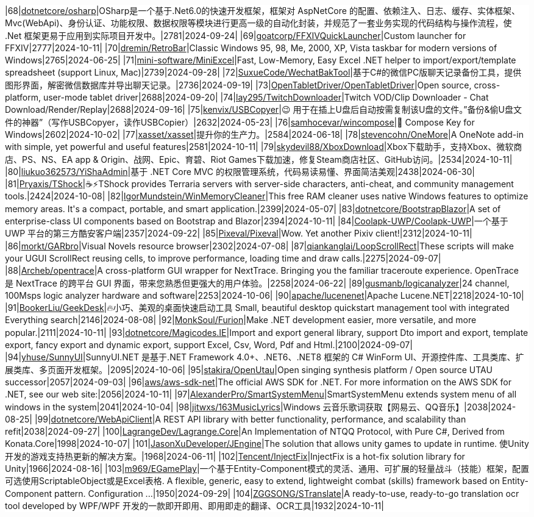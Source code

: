 |68|[dotnetcore/osharp](https://github.com/dotnetcore/osharp)|OSharp是一个基于.Net6.0的快速开发框架，框架对 AspNetCore 的配置、依赖注入、日志、缓存、实体框架、Mvc(WebApi)、身份认证、功能权限、数据权限等模块进行更高一级的自动化封装，并规范了一套业务实现的代码结构与操作流程，使 .Net  框架更易于应用到实际项目开发中。|2781|2024-09-24|
|69|[goatcorp/FFXIVQuickLauncher](https://github.com/goatcorp/FFXIVQuickLauncher)|Custom launcher for FFXIV|2777|2024-10-11|
|70|[dremin/RetroBar](https://github.com/dremin/RetroBar)|Classic Windows 95, 98, Me, 2000, XP, Vista taskbar for modern versions of Windows|2765|2024-06-25|
|71|[mini-software/MiniExcel](https://github.com/mini-software/MiniExcel)|Fast, Low-Memory, Easy Excel .NET helper to import/export/template spreadsheet (support Linux, Mac)|2739|2024-09-28|
|72|[SuxueCode/WechatBakTool](https://github.com/SuxueCode/WechatBakTool)|基于C#的微信PC版聊天记录备份工具，提供图形界面，解密微信数据库并导出聊天记录。|2736|2024-09-19|
|73|[OpenTabletDriver/OpenTabletDriver](https://github.com/OpenTabletDriver/OpenTabletDriver)|Open source, cross-platform, user-mode tablet driver|2688|2024-09-20|
|74|[lay295/TwitchDownloader](https://github.com/lay295/TwitchDownloader)|Twitch VOD/Clip Downloader - Chat Download/Render/Replay|2688|2024-09-16|
|75|[kenvix/USBCopyer](https://github.com/kenvix/USBCopyer)|😉 用于在插上U盘后自动按需复制该U盘的文件。”备份&偷U盘文件的神器”（写作USBCopyer，读作USBCopier）|2632|2024-05-23|
|76|[samhocevar/wincompose](https://github.com/samhocevar/wincompose)|🔣 Compose Key for Windows|2602|2024-10-02|
|77|[xasset/xasset](https://github.com/xasset/xasset)|提升你的生产力。|2584|2024-06-18|
|78|[stevencohn/OneMore](https://github.com/stevencohn/OneMore)|A OneNote add-in with simple, yet powerful and useful features|2581|2024-10-11|
|79|[skydevil88/XboxDownload](https://github.com/skydevil88/XboxDownload)|Xbox下载助手，支持Xbox、微软商店、PS、NS、EA app & Origin、战网、Epic、育碧、Riot Games下载加速，修复Steam商店社区、GitHub访问。|2534|2024-10-11|
|80|[liukuo362573/YiShaAdmin](https://github.com/liukuo362573/YiShaAdmin)|基于 .NET Core MVC 的权限管理系统，代码易读易懂、界面简洁美观|2438|2024-06-30|
|81|[Pryaxis/TShock](https://github.com/Pryaxis/TShock)|☕️⚡️TShock provides Terraria servers with server-side characters, anti-cheat, and community management tools.|2424|2024-10-08|
|82|[IgorMundstein/WinMemoryCleaner](https://github.com/IgorMundstein/WinMemoryCleaner)|This free RAM cleaner uses native Windows features to optimize memory areas. It's a compact, portable, and smart application.|2399|2024-05-07|
|83|[dotnetcore/BootstrapBlazor](https://github.com/dotnetcore/BootstrapBlazor)|A set of enterprise-class UI components based on Bootstrap and Blazor|2394|2024-10-11|
|84|[Coolapk-UWP/Coolapk-UWP](https://github.com/Coolapk-UWP/Coolapk-UWP)|一个基于 UWP 平台的第三方酷安客户端|2357|2024-09-22|
|85|[Pixeval/Pixeval](https://github.com/Pixeval/Pixeval)|Wow. Yet another Pixiv client!|2312|2024-10-11|
|86|[morkt/GARbro](https://github.com/morkt/GARbro)|Visual Novels resource browser|2302|2024-07-08|
|87|[qiankanglai/LoopScrollRect](https://github.com/qiankanglai/LoopScrollRect)|These scripts will make your UGUI ScrollRect reusing cells, to improve performance, loading time and draw calls.|2275|2024-09-07|
|88|[Archeb/opentrace](https://github.com/Archeb/opentrace)|A cross-platform GUI wrapper for NextTrace. Bringing you the familiar traceroute experience. OpenTrace 是 NextTrace 的跨平台 GUI 界面，带来您熟悉但更强大的用户体验。|2258|2024-06-22|
|89|[gusmanb/logicanalyzer](https://github.com/gusmanb/logicanalyzer)|24 channel, 100Msps logic analyzer hardware and software|2253|2024-10-06|
|90|[apache/lucenenet](https://github.com/apache/lucenenet)|Apache Lucene.NET|2218|2024-10-10|
|91|[BookerLiu/GeekDesk](https://github.com/BookerLiu/GeekDesk)|🔥小巧、美观的桌面快速启动工具     Small, beautiful desktop quickstart management tool with integrated Everything search|2146|2024-08-08|
|92|[MonkSoul/Furion](https://github.com/MonkSoul/Furion)|Make .NET development easier, more versatile, and more popular.|2111|2024-10-11|
|93|[dotnetcore/Magicodes.IE](https://github.com/dotnetcore/Magicodes.IE)|Import and export general library, support Dto import and export, template export, fancy export and dynamic export, support Excel, Csv, Word, Pdf and Html.|2100|2024-09-07|
|94|[yhuse/SunnyUI](https://github.com/yhuse/SunnyUI)|SunnyUI.NET 是基于.NET Framework 4.0+、.NET6、.NET8  框架的 C# WinForm UI、开源控件库、工具类库、扩展类库、多页面开发框架。|2095|2024-10-06|
|95|[stakira/OpenUtau](https://github.com/stakira/OpenUtau)|Open singing synthesis platform / Open source UTAU successor|2057|2024-09-03|
|96|[aws/aws-sdk-net](https://github.com/aws/aws-sdk-net)|The official AWS SDK for .NET. For more information on the AWS SDK for .NET, see our web site:|2056|2024-10-11|
|97|[AlexanderPro/SmartSystemMenu](https://github.com/AlexanderPro/SmartSystemMenu)|SmartSystemMenu extends system menu of all windows in the system|2041|2024-10-04|
|98|[jitwxs/163MusicLyrics](https://github.com/jitwxs/163MusicLyrics)|Windows 云音乐歌词获取【网易云、QQ音乐】|2038|2024-08-25|
|99|[dotnetcore/WebApiClient](https://github.com/dotnetcore/WebApiClient)|A REST API library with better functionality, performance, and scalability than refit|2038|2024-09-27|
|100|[LagrangeDev/Lagrange.Core](https://github.com/LagrangeDev/Lagrange.Core)|An Implementation of NTQQ Protocol, with Pure C#, Derived from Konata.Core|1998|2024-10-07|
|101|[JasonXuDeveloper/JEngine](https://github.com/JasonXuDeveloper/JEngine)|The solution that allows unity games to update in runtime. 使Unity开发的游戏支持热更新的解决方案。|1968|2024-06-11|
|102|[Tencent/InjectFix](https://github.com/Tencent/InjectFix)|InjectFix is a hot-fix solution library for Unity|1966|2024-08-16|
|103|[m969/EGamePlay](https://github.com/m969/EGamePlay)|一个基于Entity-Component模式的灵活、通用、可扩展的轻量战斗（技能）框架，配置可选使用ScriptableObject或是Excel表格. A flexible, generic, easy to extend, lightweight combat (skills) framework based on Entity-Component pattern. Configuration ...|1950|2024-09-29|
|104|[ZGGSONG/STranslate](https://github.com/ZGGSONG/STranslate)|A ready-to-use, ready-to-go translation ocr tool developed by WPF/WPF 开发的一款即开即用、即用即走的翻译、OCR工具|1932|2024-10-11|